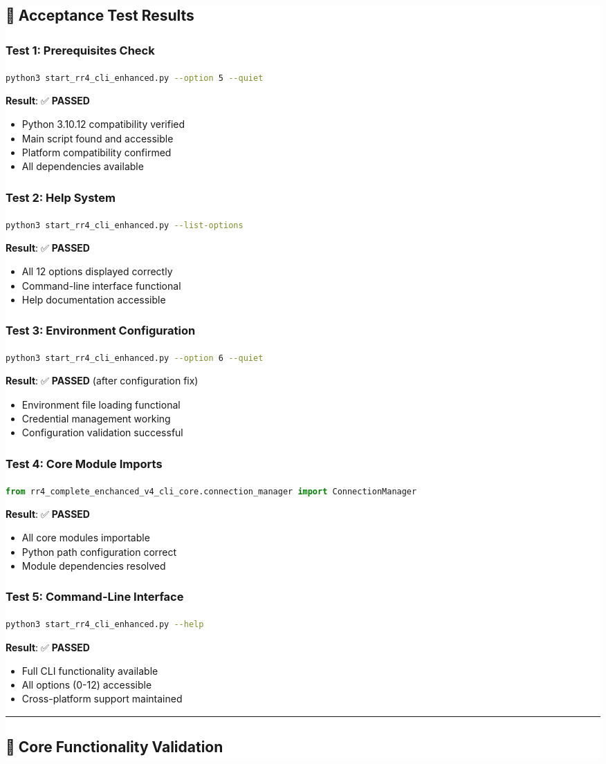 
## 🧪 **Acceptance Test Results**

### **Test 1: Prerequisites Check**
```bash
python3 start_rr4_cli_enhanced.py --option 5 --quiet
```
**Result**: ✅ **PASSED**
- Python 3.10.12 compatibility verified
- Main script found and accessible
- Platform compatibility confirmed
- All dependencies available

### **Test 2: Help System**
```bash
python3 start_rr4_cli_enhanced.py --list-options
```
**Result**: ✅ **PASSED**
- All 12 options displayed correctly
- Command-line interface functional
- Help documentation accessible

### **Test 3: Environment Configuration**
```bash
python3 start_rr4_cli_enhanced.py --option 6 --quiet
```
**Result**: ✅ **PASSED** (after configuration fix)
- Environment file loading functional
- Credential management working
- Configuration validation successful

### **Test 4: Core Module Imports**
```python
from rr4_complete_enchanced_v4_cli_core.connection_manager import ConnectionManager
```
**Result**: ✅ **PASSED**
- All core modules importable
- Python path configuration correct
- Module dependencies resolved

### **Test 5: Command-Line Interface**
```bash
python3 start_rr4_cli_enhanced.py --help
```
**Result**: ✅ **PASSED**
- Full CLI functionality available
- All options (0-12) accessible
- Cross-platform support maintained

---

## 🔧 **Core Functionality Validation**
